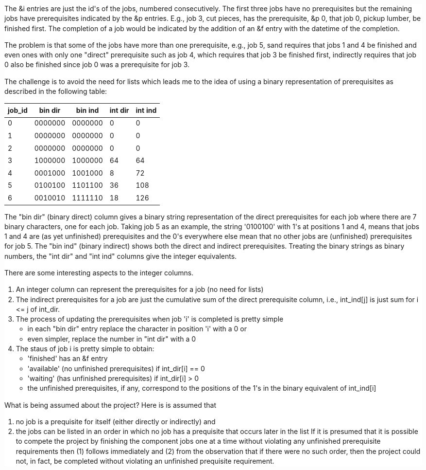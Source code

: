 The &i entries are just the id's of the jobs, numbered consecutively. The first three jobs have no prerequisites but the remaining jobs have prerequisites indicated by the &p entries. E.g., job 3, cut pieces, has the prerequisite, &p 0, that job 0, pickup lumber, be finished first. The completion of a job would be indicated by the addition of an &f entry with the datetime of the completion.

The problem is that some of the jobs have more than one prerequisite, e.g., job 5, sand requires that jobs 1 and 4 be finished and even ones with only one "direct" prerequisite such as job 4, which requires that job 3 be finished first, indirectly requires that job 0 also be finished since job 0 was a prerequisite for job 3.

The challenge is to avoid the need for lists which leads me to the idea of using a binary representation of prerequisites as described in the following table:

| job_id | bin dir | bin ind | int dir | int ind |
| ------ | ------- | ------- |---------|---------|
| 0      | 0000000 | 0000000 | 0       | 0       |
| 1      | 0000000 | 0000000 | 0       | 0       |
| 2      | 0000000 | 0000000 | 0       | 0       |
| 3      | 1000000 | 1000000 | 64      | 64      |
| 4      | 0001000 | 1001000 | 8       | 72      |
| 5      | 0100100 | 1101100 | 36      | 108     |
| 6      | 0010010 | 1111110 | 18      | 126     |

The "bin dir" (binary direct) column gives a binary string representation of the direct prerequisites for each job where there are 7 binary characters, one for each job. Taking job 5 as an example, the string '0100100' with 1's at positions 1 and 4, means that jobs 1 and 4 are (as yet unfinished) prerequisites and the 0's everywhere else mean that no other jobs are (unfinished) prerequisites for job 5. The "bin ind" (binary indirect) shows both the direct and indirect prerequisites. Treating the binary strings as binary numbers, the "int dir" and "int ind" columns give the integer equivalents.

There are some interesting aspects to the integer columns.

1. An integer column can represent the prerequisites for a job (no need for lists)
2. The indirect prerequisites for a job are just the cumulative sum of the direct prerequisite column, i.e., int_ind[j] is just sum for i <= j of int_dir.  
3. The process of updating the prerequisites when job 'i' is completed is pretty simple
    - in each "bin dir" entry replace the character in position 'i' with a 0 or
    - even simpler, replace the number in "int dir" with a 0
4. The staus of job i is pretty simple to obtain:
    - 'finished' has an &f entry
    - 'available' (no unfinished prerequisites) if int_dir[i] == 0
    - 'waiting' (has unfinished prerequisites) if int_dir[i] > 0
    - the unfinished prerequisites, if any, correspond to the positions of the 1's in the binary equivalent of int_ind[i]

What is being assumed about the project? Here is is assumed that

1. no job is a prequisite for itself (either directly or indirectly) and
2. the jobs can be listed in an order in which no job has a prequisite that occurs later in the list
If it is presumed that it is possible to compete the project by finishing the component jobs one at a time without violating any unfinished prerequisite requirements then (1) follows immediately and (2) from the observation that if there were no such order, then the project could not, in fact, be completed without violating an unfinished prequisite requirement.
